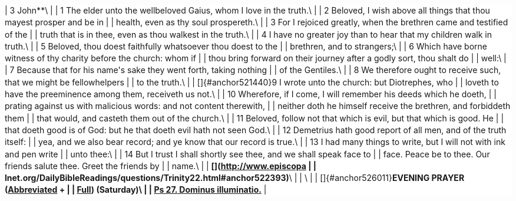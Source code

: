 | 3 John**\                                                             |
| 1 The elder unto the wellbeloved Gaius, whom I love in the truth.\    |
| 2 Beloved, I wish above all things that thou mayest prosper and be in |
| health, even as thy soul prospereth.\                                 |
| 3 For I rejoiced greatly, when the brethren came and testified of the |
| truth that is in thee, even as thou walkest in the truth.\            |
| 4 I have no greater joy than to hear that my children walk in truth.\ |
| 5 Beloved, thou doest faithfully whatsoever thou doest to the         |
| brethren, and to strangers;\                                          |
| 6 Which have borne witness of thy charity before the church: whom if  |
| thou bring forward on their journey after a godly sort, thou shalt do |
| well:\                                                                |
| 7 Because that for his name\'s sake they went forth, taking nothing   |
| of the Gentiles.\                                                     |
| 8 We therefore ought to receive such, that we might be fellowhelpers  |
| to the truth.\                                                        |
| []{#anchor521440}9 I wrote unto the church: but Diotrephes, who       |
| loveth to have the preeminence among them, receiveth us not.\         |
| 10 Wherefore, if I come, I will remember his deeds which he doeth,    |
| prating against us with malicious words: and not content therewith,   |
| neither doth he himself receive the brethren, and forbiddeth them     |
| that would, and casteth them out of the church.\                      |
| 11 Beloved, follow not that which is evil, but that which is good. He |
| that doeth good is of God: but he that doeth evil hath not seen God.\ |
| 12 Demetrius hath good report of all men, and of the truth itself:    |
| yea, and we also bear record; and ye know that our record is true.\   |
| 13 I had many things to write, but I will not with ink and pen write  |
| unto thee:\                                                           |
| 14 But I trust I shall shortly see thee, and we shall speak face to   |
| face. Peace be to thee. Our friends salute thee. Greet the friends by |
| name.\                                                                |
| **[](http://www.episcopa                                              |
| lnet.org/DailyBibleReadings/questions/Trinity22.html#anchor522393)**\ |
| \                                                                     |
| []{#anchor526011}**EVENING PRAYER ([Abbreviated](../dO_EP.html) +     |
| [Full](../dailyofficeEP.html)) (Saturday)\                            |
| [Ps 27. Dominus illuminatio.](../Psalter/Ps27.html)**                 |